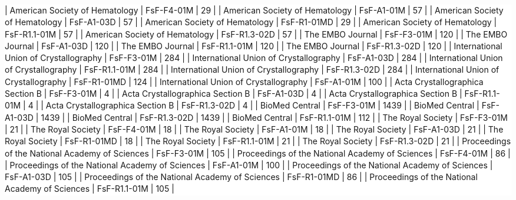 | American Society of Hematology                                                         | FsF-F4-01M   |      29 |
| American Society of Hematology                                                         | FsF-A1-01M   |      57 |
| American Society of Hematology                                                         | FsF-A1-03D   |      57 |
| American Society of Hematology                                                         | FsF-R1-01MD  |      29 |
| American Society of Hematology                                                         | FsF-R1.1-01M |      57 |
| American Society of Hematology                                                         | FsF-R1.3-02D |      57 |
| The EMBO Journal                                                                       | FsF-F3-01M   |     120 |
| The EMBO Journal                                                                       | FsF-A1-03D   |     120 |
| The EMBO Journal                                                                       | FsF-R1.1-01M |     120 |
| The EMBO Journal                                                                       | FsF-R1.3-02D |     120 |
| International Union of Crystallography                                                 | FsF-F3-01M   |     284 |
| International Union of Crystallography                                                 | FsF-A1-03D   |     284 |
| International Union of Crystallography                                                 | FsF-R1.1-01M |     284 |
| International Union of Crystallography                                                 | FsF-R1.3-02D |     284 |
| International Union of Crystallography                                                 | FsF-R1-01MD  |     124 |
| International Union of Crystallography                                                 | FsF-A1-01M   |     100 |
| Acta Crystallographica Section B                                                       | FsF-F3-01M   |       4 |
| Acta Crystallographica Section B                                                       | FsF-A1-03D   |       4 |
| Acta Crystallographica Section B                                                       | FsF-R1.1-01M |       4 |
| Acta Crystallographica Section B                                                       | FsF-R1.3-02D |       4 |
| BioMed Central                                                                         | FsF-F3-01M   |    1439 |
| BioMed Central                                                                         | FsF-A1-03D   |    1439 |
| BioMed Central                                                                         | FsF-R1.3-02D |    1439 |
| BioMed Central                                                                         | FsF-R1.1-01M |     112 |
| The Royal Society                                                                      | FsF-F3-01M   |      21 |
| The Royal Society                                                                      | FsF-F4-01M   |      18 |
| The Royal Society                                                                      | FsF-A1-01M   |      18 |
| The Royal Society                                                                      | FsF-A1-03D   |      21 |
| The Royal Society                                                                      | FsF-R1-01MD  |      18 |
| The Royal Society                                                                      | FsF-R1.1-01M |      21 |
| The Royal Society                                                                      | FsF-R1.3-02D |      21 |
| Proceedings of the National Academy of Sciences                                        | FsF-F3-01M   |     105 |
| Proceedings of the National Academy of Sciences                                        | FsF-F4-01M   |      86 |
| Proceedings of the National Academy of Sciences                                        | FsF-A1-01M   |     100 |
| Proceedings of the National Academy of Sciences                                        | FsF-A1-03D   |     105 |
| Proceedings of the National Academy of Sciences                                        | FsF-R1-01MD  |      86 |
| Proceedings of the National Academy of Sciences                                        | FsF-R1.1-01M |     105 |